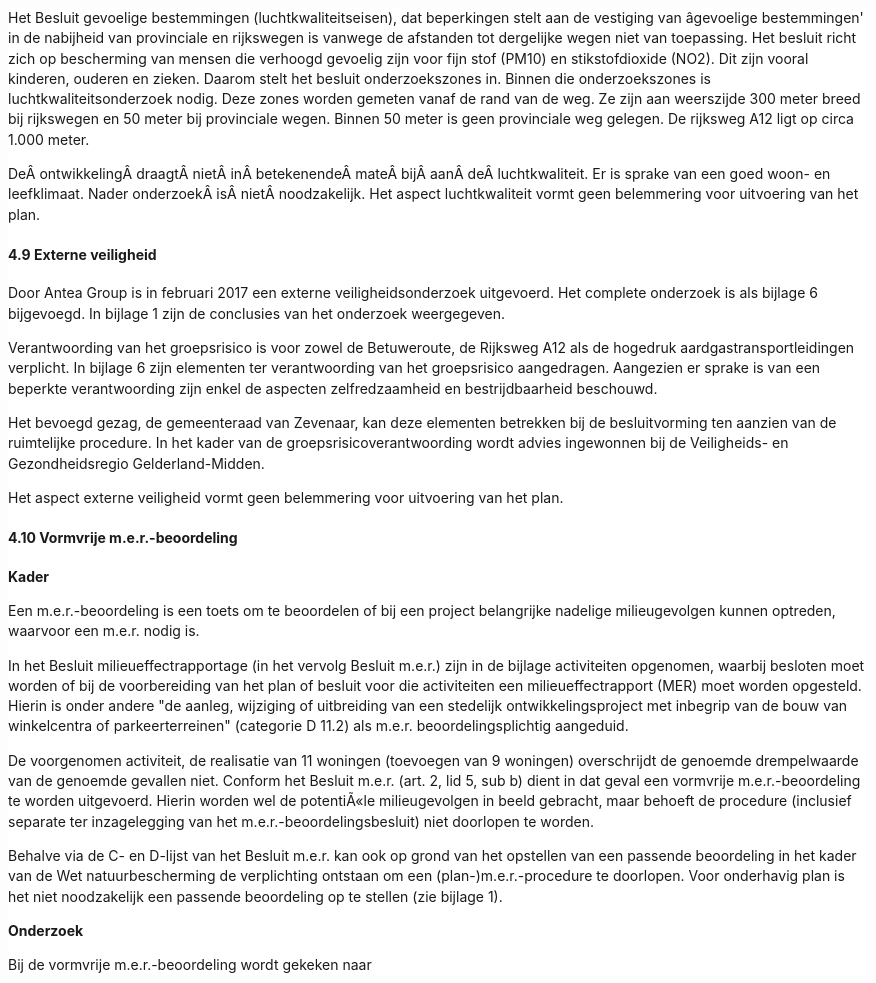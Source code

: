Het Besluit gevoelige bestemmingen (luchtkwaliteitseisen), dat beperkingen stelt aan de vestiging van âgevoelige bestemmingen' in de nabijheid van provinciale en rijkswegen is vanwege de afstanden tot dergelijke wegen niet van toepassing. Het besluit richt zich op bescherming van mensen die verhoogd gevoelig zijn voor fijn stof (PM10\) en stikstofdioxide (NO2\). Dit zijn vooral kinderen, ouderen en zieken. Daarom stelt het besluit onderzoekszones in. Binnen die onderzoekszones is luchtkwaliteitsonderzoek nodig. Deze zones worden gemeten vanaf de rand van de weg. Ze zijn aan weerszijde 300 meter breed bij rijkswegen en 50 meter bij provinciale wegen. Binnen 50 meter is geen provinciale weg gelegen. De rijksweg A12 ligt op circa 1\.000 meter.

DeÂ ontwikkelingÂ draagtÂ nietÂ inÂ betekenendeÂ mateÂ bijÂ aanÂ deÂ luchtkwaliteit. Er is sprake van een goed woon\- en leefklimaat. Nader onderzoekÂ isÂ nietÂ noodzakelijk. Het aspect luchtkwaliteit vormt geen belemmering voor uitvoering van het plan.

#### 4\.9 Externe veiligheid

Door Antea Group is in februari 2017 een externe veiligheidsonderzoek uitgevoerd. Het complete onderzoek is als bijlage 6 bijgevoegd. In bijlage 1 zijn de conclusies van het onderzoek weergegeven.

Verantwoording van het groepsrisico is voor zowel de Betuweroute, de Rijksweg A12 als de hogedruk aardgastransportleidingen verplicht. In bijlage 6 zijn elementen ter verantwoording van het groepsrisico aangedragen. Aangezien er sprake is van een beperkte verantwoording zijn enkel de aspecten zelfredzaamheid en bestrijdbaarheid beschouwd.

Het bevoegd gezag, de gemeenteraad van Zevenaar, kan deze elementen betrekken bij de besluitvorming ten aanzien van de ruimtelijke procedure. In het kader van de groepsrisicoverantwoording wordt advies ingewonnen bij de Veiligheids\- en Gezondheidsregio Gelderland\-Midden.

Het aspect externe veiligheid vormt geen belemmering voor uitvoering van het plan.

#### 4\.10 Vormvrije m.e.r.\-beoordeling

**Kader**

Een m.e.r.\-beoordeling is een toets om te beoordelen of bij een project belangrijke nadelige milieugevolgen kunnen optreden, waarvoor een m.e.r. nodig is.

In het Besluit milieueffectrapportage (in het vervolg Besluit m.e.r.) zijn in de bijlage activiteiten opgenomen, waarbij besloten moet worden of bij de voorbereiding van het plan of besluit voor die activiteiten een milieueffectrapport (MER) moet worden opgesteld. Hierin is onder andere "de aanleg, wijziging of uitbreiding van een stedelijk ontwikkelingsproject met inbegrip van de bouw van winkelcentra of parkeerterreinen" (categorie D 11\.2\) als m.e.r. beoordelingsplichtig aangeduid.

De voorgenomen activiteit, de realisatie van 11 woningen (toevoegen van 9 woningen) overschrijdt de genoemde drempelwaarde van de genoemde gevallen niet. Conform het Besluit m.e.r. (art. 2, lid 5, sub b) dient in dat geval een vormvrije m.e.r.\-beoordeling te worden uitgevoerd. Hierin worden wel de potentiÃ«le milieugevolgen in beeld gebracht, maar behoeft de procedure (inclusief separate ter inzagelegging van het m.e.r.\-beoordelingsbesluit) niet doorlopen te worden.

Behalve via de C\- en D\-lijst van het Besluit m.e.r. kan ook op grond van het opstellen van een passende beoordeling in het kader van de Wet natuurbescherming de verplichting ontstaan om een (plan\-)m.e.r.\-procedure te doorlopen. Voor onderhavig plan is het niet noodzakelijk een passende beoordeling op te stellen (zie bijlage 1).

**Onderzoek**

Bij de vormvrije m.e.r.\-beoordeling wordt gekeken naar
